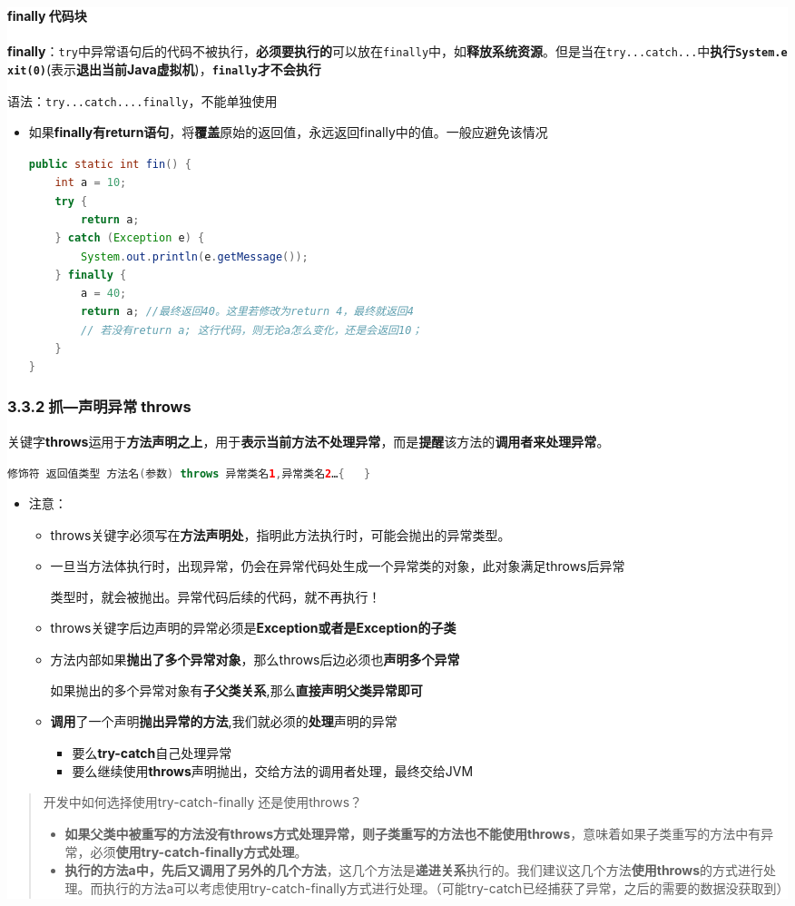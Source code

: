 

#### finally 代码块

**finally**：`try`中异常语句后的代码不被执行，**必须要执行的**可以放在`finally`中，如**释放系统资源**。但是当在`try...catch...`中**执行`System.exit(0)`**(表示**退出当前Java虚拟机**)，**`finally`才不会执行**

语法：`try...catch....finally`，不能单独使用

-   如果**finally有return语句**，将**覆盖**原始的返回值，永远返回finally中的值。一般应避免该情况

    ```java
    public static int fin() {
        int a = 10;
        try {
            return a;
        } catch (Exception e) {
            System.out.println(e.getMessage());
        } finally {
            a = 40;
            return a; //最终返回40。这里若修改为return 4，最终就返回4
            // 若没有return a; 这行代码，则无论a怎么变化，还是会返回10；
        }
    }
    ```



### 3.3.2 抓—声明异常 throws

关键字**throws**运用于**方法声明之上**，用于**表示当前方法不处理异常**，而是**提醒**该方法的**调用者来处理异常**。

```java
修饰符 返回值类型 方法名(参数) throws 异常类名1,异常类名2…{   }
```

-   注意：

    -   throws关键字必须写在**方法声明处**，指明此方法执行时，可能会抛出的异常类型。

    -   一旦当方法体执行时，出现异常，仍会在异常代码处生成一个异常类的对象，此对象满足throws后异常

        类型时，就会被抛出。异常代码后续的代码，就不再执行！

    -   throws关键字后边声明的异常必须是**Exception或者是Exception的子类**

    -   方法内部如果**抛出了多个异常对象**，那么throws后边必须也**声明多个异常**

        如果抛出的多个异常对象有**子父类关系**,那么**直接声明父类异常即可**

    -   **调用**了一个声明**抛出异常的方法**,我们就必须的**处理**声明的异常

        -   要么**try-catch**自己处理异常
        -   要么继续使用**throws**声明抛出，交给方法的调用者处理，最终交给JVM



>   开发中如何选择使用try-catch-finally 还是使用throws？
>
>   *   **如果父类中被重写的方法没有throws方式处理异常，则子类重写的方法也不能使用throws**，意味着如果子类重写的方法中有异常，必须**使用try-catch-finally方式处理**。
>    *   **执行的方法a中，先后又调用了另外的几个方法**，这几个方法是**递进关系**执行的。我们建议这几个方法**使用throws**的方式进行处理。而执行的方法a可以考虑使用try-catch-finally方式进行处理。（可能try-catch已经捕获了异常，之后的需要的数据没获取到）
